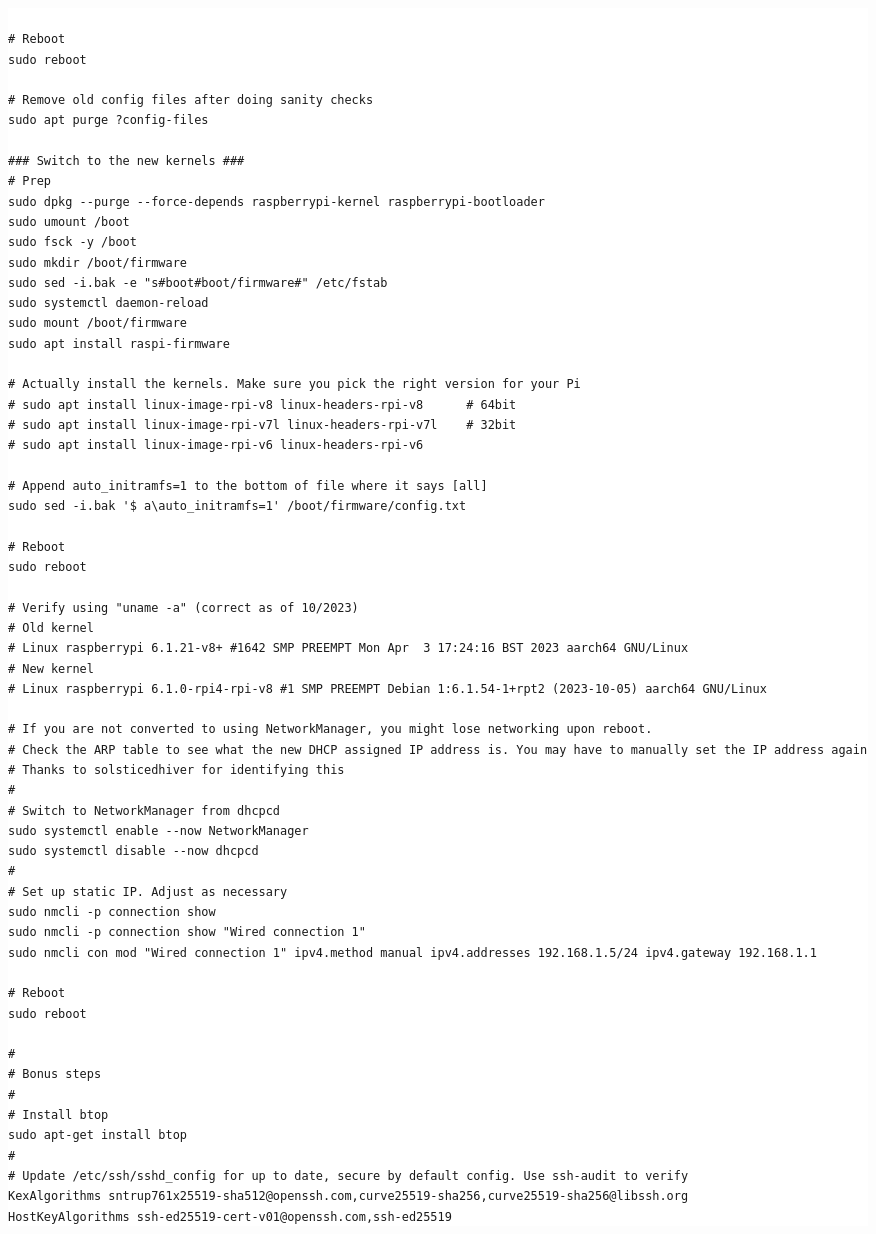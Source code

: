 ```

# Reboot
sudo reboot

# Remove old config files after doing sanity checks
sudo apt purge ?config-files

### Switch to the new kernels ###
# Prep
sudo dpkg --purge --force-depends raspberrypi-kernel raspberrypi-bootloader
sudo umount /boot
sudo fsck -y /boot
sudo mkdir /boot/firmware
sudo sed -i.bak -e "s#boot#boot/firmware#" /etc/fstab
sudo systemctl daemon-reload
sudo mount /boot/firmware
sudo apt install raspi-firmware

# Actually install the kernels. Make sure you pick the right version for your Pi
# sudo apt install linux-image-rpi-v8 linux-headers-rpi-v8      # 64bit
# sudo apt install linux-image-rpi-v7l linux-headers-rpi-v7l    # 32bit
# sudo apt install linux-image-rpi-v6 linux-headers-rpi-v6      

# Append auto_initramfs=1 to the bottom of file where it says [all]
sudo sed -i.bak '$ a\auto_initramfs=1' /boot/firmware/config.txt 

# Reboot
sudo reboot

# Verify using "uname -a" (correct as of 10/2023)
# Old kernel
# Linux raspberrypi 6.1.21-v8+ #1642 SMP PREEMPT Mon Apr  3 17:24:16 BST 2023 aarch64 GNU/Linux
# New kernel
# Linux raspberrypi 6.1.0-rpi4-rpi-v8 #1 SMP PREEMPT Debian 1:6.1.54-1+rpt2 (2023-10-05) aarch64 GNU/Linux

# If you are not converted to using NetworkManager, you might lose networking upon reboot. 
# Check the ARP table to see what the new DHCP assigned IP address is. You may have to manually set the IP address again
# Thanks to solsticedhiver for identifying this
#
# Switch to NetworkManager from dhcpcd
sudo systemctl enable --now NetworkManager
sudo systemctl disable --now dhcpcd
#
# Set up static IP. Adjust as necessary 
sudo nmcli -p connection show 
sudo nmcli -p connection show "Wired connection 1"
sudo nmcli con mod "Wired connection 1" ipv4.method manual ipv4.addresses 192.168.1.5/24 ipv4.gateway 192.168.1.1

# Reboot
sudo reboot

#
# Bonus steps
#
# Install btop
sudo apt-get install btop
#
# Update /etc/ssh/sshd_config for up to date, secure by default config. Use ssh-audit to verify
KexAlgorithms sntrup761x25519-sha512@openssh.com,curve25519-sha256,curve25519-sha256@libssh.org
HostKeyAlgorithms ssh-ed25519-cert-v01@openssh.com,ssh-ed25519
```